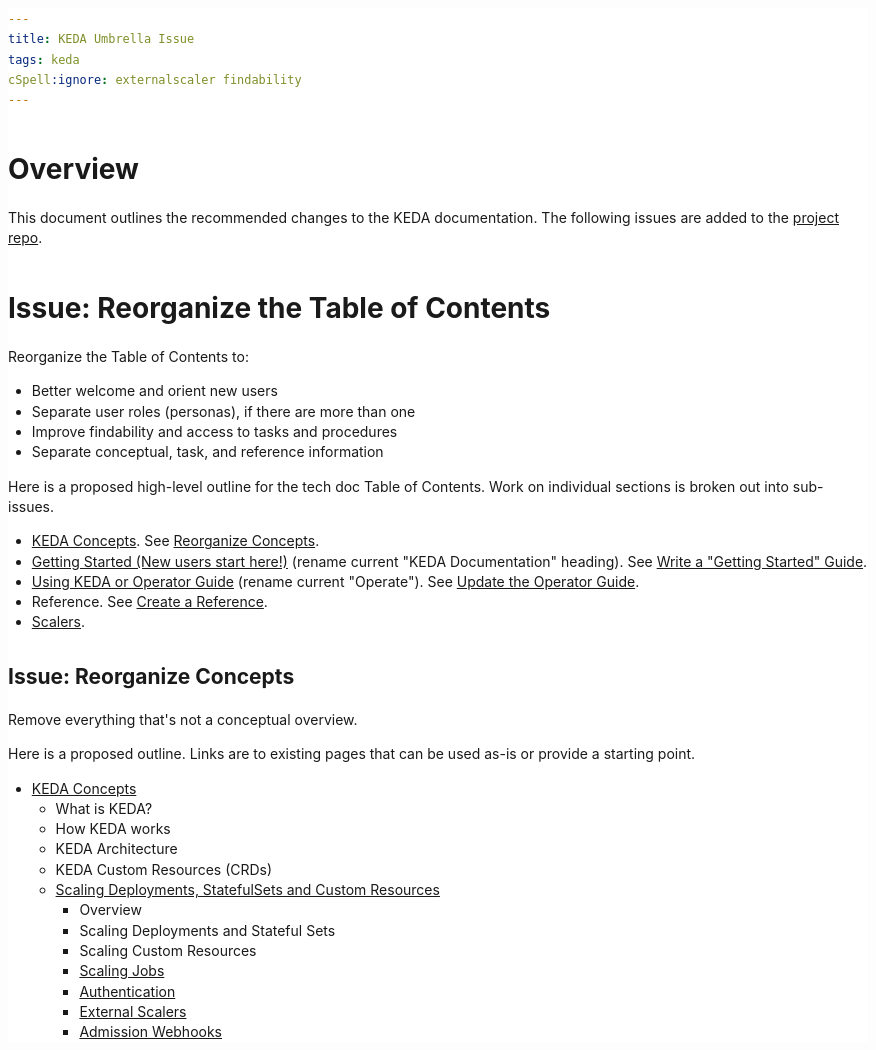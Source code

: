 ```yaml
---
title: KEDA Umbrella Issue
tags: keda
cSpell:ignore: externalscaler findability
---
```


# Overview

This document outlines the recommended changes to the KEDA documentation. The
following issues are added to the
[project repo](https://github.com/kedacore/keda-docs).

# Issue: Reorganize the Table of Contents

Reorganize the Table of Contents to:

- Better welcome and orient new users
- Separate user roles (personas), if there are more than one
- Improve findability and access to tasks and procedures
- Separate conceptual, task, and reference information

Here is a proposed high-level outline for the tech doc Table of Contents. Work
on individual sections is broken out into sub-issues.

- [KEDA Concepts](https://keda.sh/docs/2.13/concepts/). See
  [Reorganize Concepts](#issue-reorganize-concepts).
- [Getting Started (New users start here!)](https://keda.sh/docs/2.13/) (rename
  current "KEDA Documentation" heading). See
  [Write a "Getting Started" Guide](#issue-write-a-getting-started-guide).
- [Using KEDA or Operator Guide](https://keda.sh/docs/2.13/operate/) (rename
  current "Operate"). See
  [Update the Operator Guide](#issue-update-the-operator-guide).
- Reference. See [Create a Reference](#issue-create-a-reference-topic).
- [Scalers](https://keda.sh/docs/2.13/scalers/).

## Issue: Reorganize Concepts

Remove everything that's not a conceptual overview.

Here is a proposed outline. Links are to existing pages that can be used as-is
or provide a starting point.

- [KEDA Concepts](https://keda.sh/docs/2.13/concepts/)
  - What is KEDA?
  - How KEDA works
  - KEDA Architecture
  - KEDA Custom Resources (CRDs)
  - [Scaling Deployments, StatefulSets and Custom Resources](https://keda.sh/docs/2.13/concepts/scaling-deployments/)
    - Overview
    - Scaling Deployments and Stateful Sets
    - Scaling Custom Resources
    - [Scaling Jobs](https://keda.sh/docs/2.13/concepts/scaling-jobs/)
    - [Authentication](https://keda.sh/docs/2.13/concepts/authentication/)
    - [External Scalers](https://keda.sh/docs/2.13/concepts/external-scalers/)
    - [Admission Webhooks](https://keda.sh/docs/2.13/concepts/admission-webhooks/)
